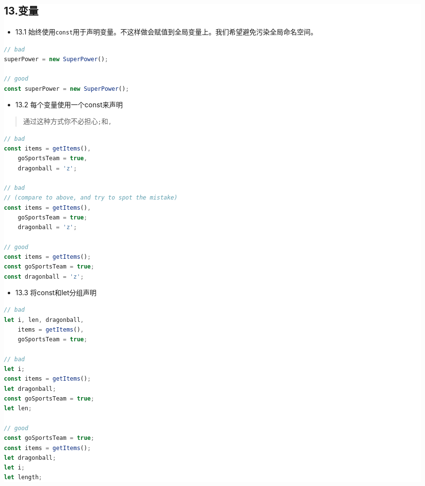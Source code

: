 ## 13.变量

- 13.1 始终使用``const``用于声明变量。不这样做会赋值到全局变量上。我们希望避免污染全局命名空间。

```js
// bad
superPower = new SuperPower();

// good
const superPower = new SuperPower();
```

- 13.2 每个变量使用一个const来声明

> 通过这种方式你不必担心``;``和``,``

```js
// bad
const items = getItems(),
    goSportsTeam = true,
    dragonball = 'z';

// bad
// (compare to above, and try to spot the mistake)
const items = getItems(),
    goSportsTeam = true;
    dragonball = 'z';

// good
const items = getItems();
const goSportsTeam = true;
const dragonball = 'z';
```

- 13.3 将const和let分组声明

```js
// bad
let i, len, dragonball,
    items = getItems(),
    goSportsTeam = true;

// bad
let i;
const items = getItems();
let dragonball;
const goSportsTeam = true;
let len;

// good
const goSportsTeam = true;
const items = getItems();
let dragonball;
let i;
let length;
```
